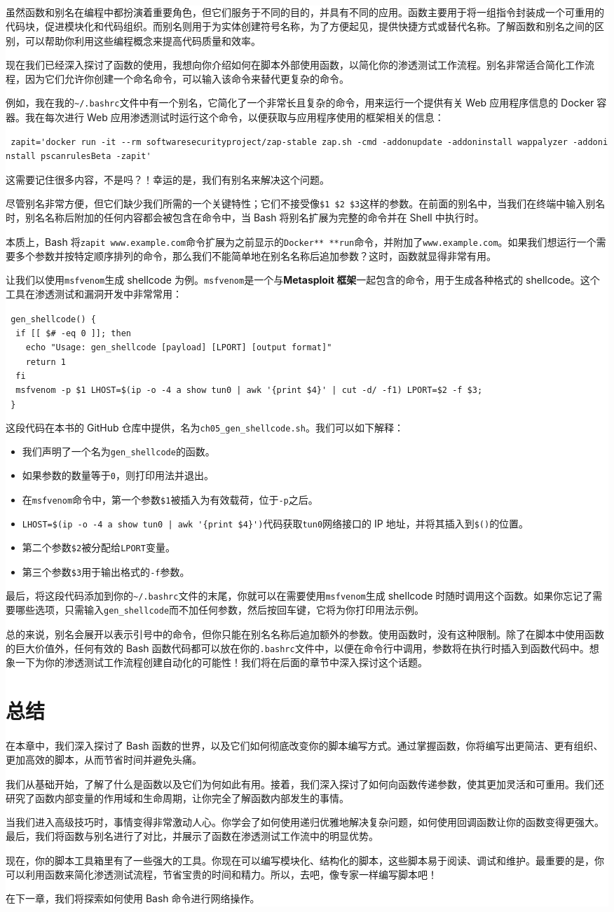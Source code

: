虽然函数和别名在编程中都扮演着重要角色，但它们服务于不同的目的，并具有不同的应用。函数主要用于将一组指令封装成一个可重用的代码块，促进模块化和代码组织。而别名则用于为实体创建符号名称，为了方便起见，提供快捷方式或替代名称。了解函数和别名之间的区别，可以帮助你利用这些编程概念来提高代码质量和效率。

现在我们已经深入探讨了函数的使用，我想向你介绍如何在脚本外部使用函数，以简化你的渗透测试工作流程。别名非常适合简化工作流程，因为它们允许你创建一个命名命令，可以输入该命令来替代更复杂的命令。

例如，我在我的`~/.bashrc`文件中有一个别名，它简化了一个非常长且复杂的命令，用来运行一个提供有关 Web 应用程序信息的 Docker 容器。我在每次进行 Web 应用渗透测试时运行这个命令，以便获取与应用程序使用的框架相关的信息：

```
 zapit='docker run -it --rm softwaresecurityproject/zap-stable zap.sh -cmd -addonupdate -addoninstall wappalyzer -addoninstall pscanrulesBeta -zapit'
```

这需要记住很多内容，不是吗？！幸运的是，我们有别名来解决这个问题。

尽管别名非常方便，但它们缺少我们所需的一个关键特性；它们不接受像`$1 $2 $3`这样的参数。在前面的别名中，当我们在终端中输入别名时，别名名称后附加的任何内容都会被包含在命令中，当 Bash 将别名扩展为完整的命令并在 Shell 中执行时。

本质上，Bash 将`zapit www.example.com`命令扩展为之前显示的`Docker** **run`命令，并附加了`www.example.com`。如果我们想运行一个需要多个参数并按特定顺序排列的命令，那么我们不能简单地在别名名称后追加参数？这时，函数就显得非常有用。

让我们以使用`msfvenom`生成 shellcode 为例。`msfvenom`是一个与**Metasploit 框架**一起包含的命令，用于生成各种格式的 shellcode。这个工具在渗透测试和漏洞开发中非常常用：

```
 gen_shellcode() {
  if [[ $# -eq 0 ]]; then
    echo "Usage: gen_shellcode [payload] [LPORT] [output format]"
    return 1
  fi
  msfvenom -p $1 LHOST=$(ip -o -4 a show tun0 | awk '{print $4}' | cut -d/ -f1) LPORT=$2 -f $3;
 }
```

这段代码在本书的 GitHub 仓库中提供，名为`ch05_gen_shellcode.sh`。我们可以如下解释：

+   我们声明了一个名为`gen_shellcode`的函数。

+   如果参数的数量等于`0`，则打印用法并退出。

+   在`msfvenom`命令中，第一个参数`$1`被插入为有效载荷，位于`-p`之后。

+   `LHOST=$(ip -o -4 a show tun0 | awk '{print $4}')`代码获取`tun0`网络接口的 IP 地址，并将其插入到`$()`的位置。

+   第二个参数`$2`被分配给`LPORT`变量。

+   第三个参数`$3`用于输出格式的`-f`参数。

最后，将这段代码添加到你的`~/.bashrc`文件的末尾，你就可以在需要使用`msfvenom`生成 shellcode 时随时调用这个函数。如果你忘记了需要哪些选项，只需输入`gen_shellcode`而不加任何参数，然后按回车键，它将为你打印用法示例。

总的来说，别名会展开以表示引号中的命令，但你只能在别名名称后追加额外的参数。使用函数时，没有这种限制。除了在脚本中使用函数的巨大价值外，任何有效的 Bash 函数代码都可以放在你的`.bashrc`文件中，以便在命令行中调用，参数将在执行时插入到函数代码中。想象一下为你的渗透测试工作流程创建自动化的可能性！我们将在后面的章节中深入探讨这个话题。

# 总结

在本章中，我们深入探讨了 Bash 函数的世界，以及它们如何彻底改变你的脚本编写方式。通过掌握函数，你将编写出更简洁、更有组织、更加高效的脚本，从而节省时间并避免头痛。

我们从基础开始，了解了什么是函数以及它们为何如此有用。接着，我们深入探讨了如何向函数传递参数，使其更加灵活和可重用。我们还研究了函数内部变量的作用域和生命周期，让你完全了解函数内部发生的事情。

当我们进入高级技巧时，事情变得非常激动人心。你学会了如何使用递归优雅地解决复杂问题，如何使用回调函数让你的函数变得更强大。最后，我们将函数与别名进行了对比，并展示了函数在渗透测试工作流中的明显优势。

现在，你的脚本工具箱里有了一些强大的工具。你现在可以编写模块化、结构化的脚本，这些脚本易于阅读、调试和维护。最重要的是，你可以利用函数来简化渗透测试流程，节省宝贵的时间和精力。所以，去吧，像专家一样编写脚本吧！

在下一章，我们将探索如何使用 Bash 命令进行网络操作。
